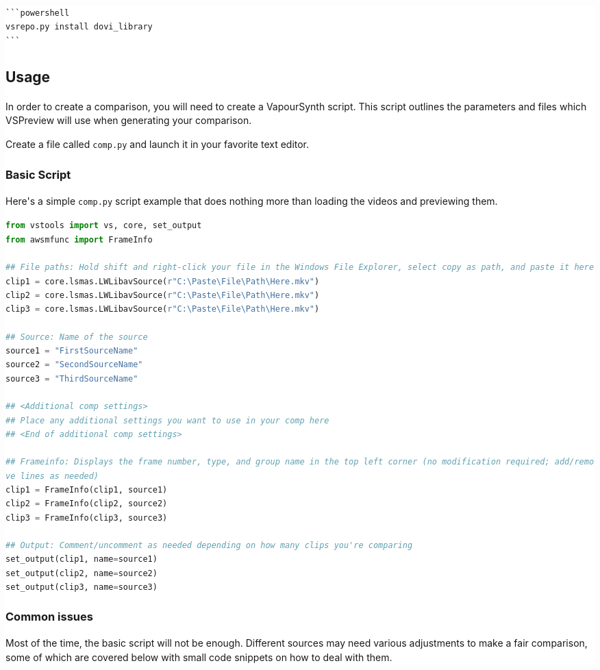     ```powershell
    vsrepo.py install dovi_library
    ```

## Usage

In order to create a comparison, you will need to create a VapourSynth script. This script outlines the parameters and files which VSPreview will use when generating your comparison.

Create a file called `comp.py` and launch it in your favorite text editor.

### Basic Script

Here's a simple `comp.py` script example that does nothing more than loading the videos and previewing them.

```py
from vstools import vs, core, set_output
from awsmfunc import FrameInfo

## File paths: Hold shift and right-click your file in the Windows File Explorer, select copy as path, and paste it here
clip1 = core.lsmas.LWLibavSource(r"C:\Paste\File\Path\Here.mkv")
clip2 = core.lsmas.LWLibavSource(r"C:\Paste\File\Path\Here.mkv")
clip3 = core.lsmas.LWLibavSource(r"C:\Paste\File\Path\Here.mkv")

## Source: Name of the source
source1 = "FirstSourceName"
source2 = "SecondSourceName"
source3 = "ThirdSourceName"

## <Additional comp settings>
## Place any additional settings you want to use in your comp here
## <End of additional comp settings>

## Frameinfo: Displays the frame number, type, and group name in the top left corner (no modification required; add/remove lines as needed)
clip1 = FrameInfo(clip1, source1)
clip2 = FrameInfo(clip2, source2)
clip3 = FrameInfo(clip3, source3)

## Output: Comment/uncomment as needed depending on how many clips you're comparing
set_output(clip1, name=source1)
set_output(clip2, name=source2)
set_output(clip3, name=source3)
```

### Common issues

Most of the time, the basic script will not be enough. Different sources may need various adjustments to make a fair comparison, some of which are covered below with small code snippets on how to deal with them.
